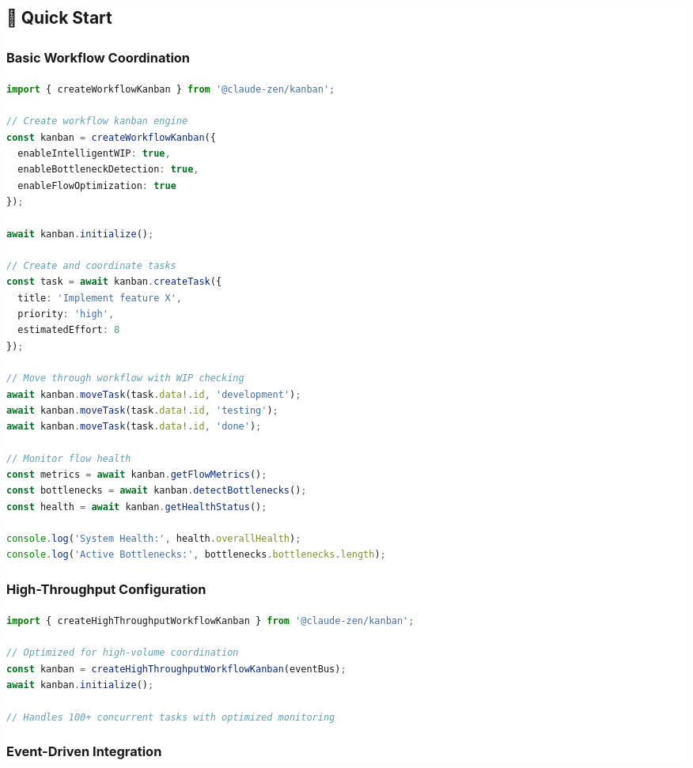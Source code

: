 ## 🎪 **Quick Start**

### Basic Workflow Coordination

```typescript
import { createWorkflowKanban } from '@claude-zen/kanban';

// Create workflow kanban engine
const kanban = createWorkflowKanban({
  enableIntelligentWIP: true,
  enableBottleneckDetection: true,
  enableFlowOptimization: true
});

await kanban.initialize();

// Create and coordinate tasks
const task = await kanban.createTask({
  title: 'Implement feature X',
  priority: 'high',
  estimatedEffort: 8
});

// Move through workflow with WIP checking
await kanban.moveTask(task.data!.id, 'development');
await kanban.moveTask(task.data!.id, 'testing');
await kanban.moveTask(task.data!.id, 'done');

// Monitor flow health
const metrics = await kanban.getFlowMetrics();
const bottlenecks = await kanban.detectBottlenecks();
const health = await kanban.getHealthStatus();

console.log('System Health:', health.overallHealth);
console.log('Active Bottlenecks:', bottlenecks.bottlenecks.length);
```

### High-Throughput Configuration

```typescript
import { createHighThroughputWorkflowKanban } from '@claude-zen/kanban';

// Optimized for high-volume coordination
const kanban = createHighThroughputWorkflowKanban(eventBus);
await kanban.initialize();

// Handles 100+ concurrent tasks with optimized monitoring
```

### Event-Driven Integration
